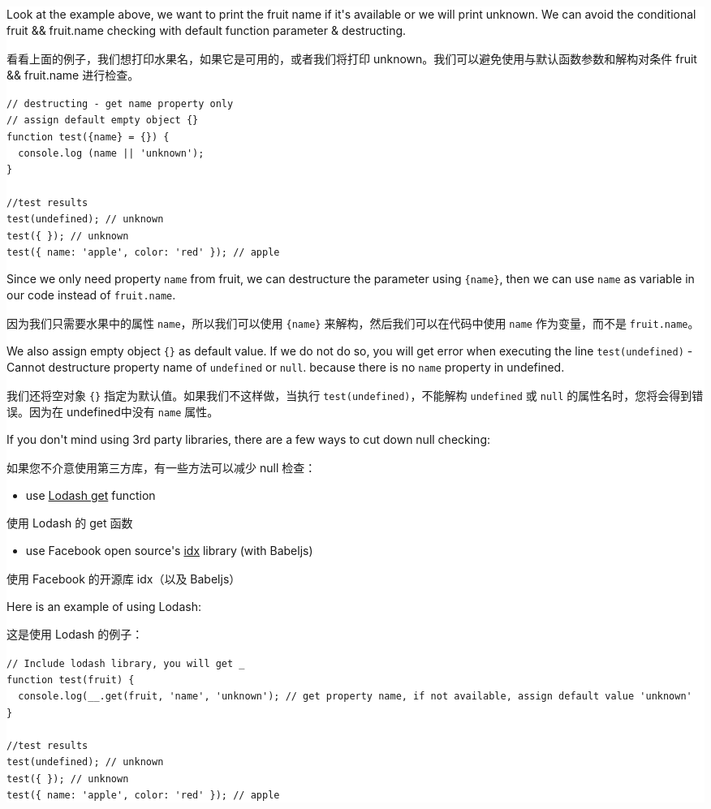 Look at the example above, we want to print the fruit name if it's available or we will print unknown. We can avoid the conditional fruit && fruit.name checking with default function parameter & destructing.

看看上面的例子，我们想打印水果名，如果它是可用的，或者我们将打印 unknown。我们可以避免使用与默认函数参数和解构对条件 fruit && fruit.name 进行检查。

```
// destructing - get name property only
// assign default empty object {}
function test({name} = {}) {
  console.log (name || 'unknown');
}

//test results
test(undefined); // unknown
test({ }); // unknown
test({ name: 'apple', color: 'red' }); // apple
```

Since we only need property `name` from fruit, we can destructure the parameter using `{name}`, then we can use `name` as variable in our code instead of `fruit.name`.

因为我们只需要水果中的属性 `name`，所以我们可以使用 `{name}` 来解构，然后我们可以在代码中使用 `name` 作为变量，而不是 `fruit.name`。

We also assign empty object `{}` as default value. If we do not do so, you will get error when executing the line `test(undefined)` - Cannot destructure property name of `undefined` or `null`. because there is no `name` property in undefined.

我们还将空对象 `{}` 指定为默认值。如果我们不这样做，当执行 `test(undefined)`，不能解构 `undefined` 或 `null` 的属性名时，您将会得到错误。因为在 undefined中没有 `name` 属性。

If you don't mind using 3rd party libraries, there are a few ways to cut down null checking:

如果您不介意使用第三方库，有一些方法可以减少 null 检查：

- use [Lodash get](https://lodash.com/docs/4.17.10#get) function

使用 Lodash 的 get 函数

- use Facebook open source's [idx](https://github.com/facebookincubator/idx) library (with Babeljs)

使用 Facebook 的开源库 idx（以及 Babeljs）

Here is an example of using Lodash:

这是使用 Lodash 的例子：

```
// Include lodash library, you will get _
function test(fruit) {
  console.log(__.get(fruit, 'name', 'unknown'); // get property name, if not available, assign default value 'unknown'
}

//test results
test(undefined); // unknown
test({ }); // unknown
test({ name: 'apple', color: 'red' }); // apple
```

